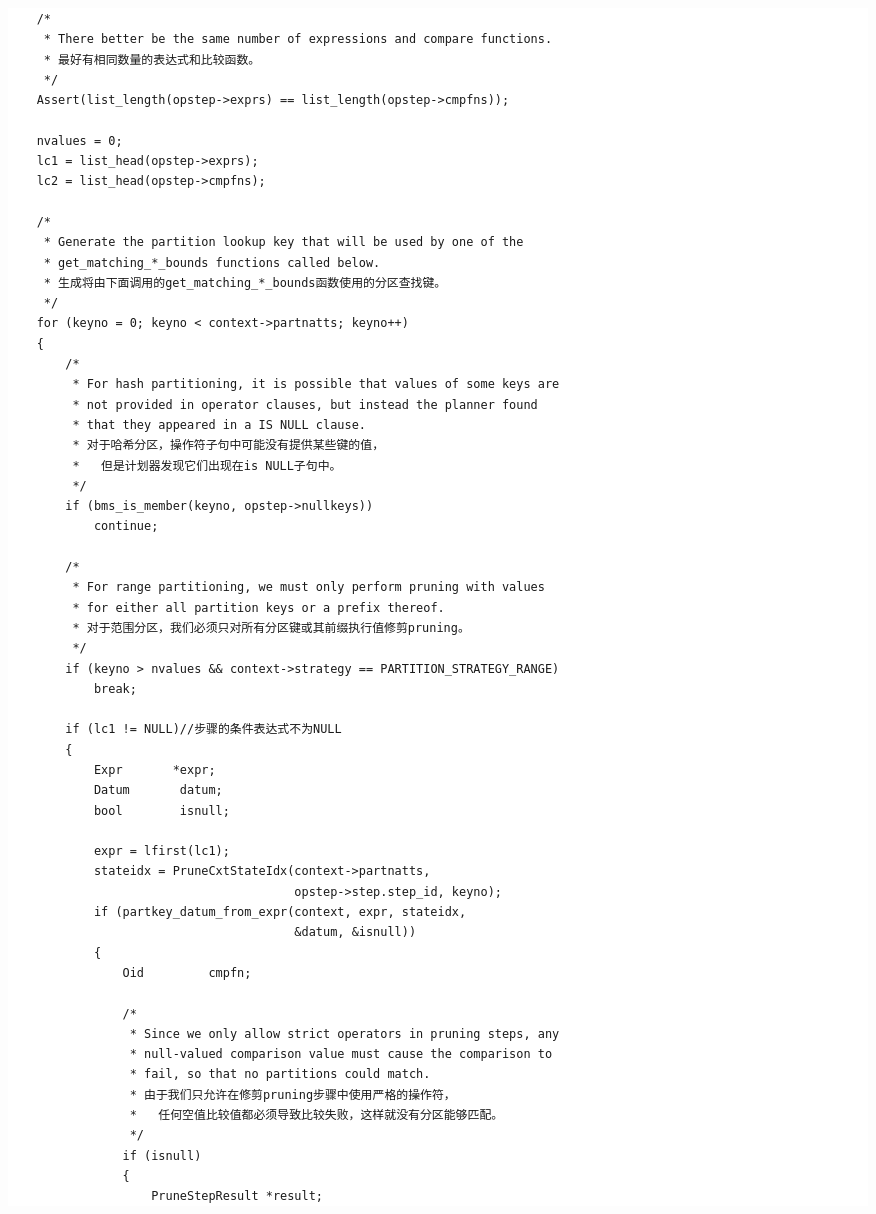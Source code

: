         /*
         * There better be the same number of expressions and compare functions.
         * 最好有相同数量的表达式和比较函数。
         */
        Assert(list_length(opstep->exprs) == list_length(opstep->cmpfns));
    
        nvalues = 0;
        lc1 = list_head(opstep->exprs);
        lc2 = list_head(opstep->cmpfns);
    
        /*
         * Generate the partition lookup key that will be used by one of the
         * get_matching_*_bounds functions called below.
         * 生成将由下面调用的get_matching_*_bounds函数使用的分区查找键。
         */
        for (keyno = 0; keyno < context->partnatts; keyno++)
        {
            /*
             * For hash partitioning, it is possible that values of some keys are
             * not provided in operator clauses, but instead the planner found
             * that they appeared in a IS NULL clause.
             * 对于哈希分区，操作符子句中可能没有提供某些键的值，
             *   但是计划器发现它们出现在is NULL子句中。
             */
            if (bms_is_member(keyno, opstep->nullkeys))
                continue;
    
            /*
             * For range partitioning, we must only perform pruning with values
             * for either all partition keys or a prefix thereof.
             * 对于范围分区，我们必须只对所有分区键或其前缀执行值修剪pruning。
             */
            if (keyno > nvalues && context->strategy == PARTITION_STRATEGY_RANGE)
                break;
    
            if (lc1 != NULL)//步骤的条件表达式不为NULL
            {
                Expr       *expr;
                Datum       datum;
                bool        isnull;
    
                expr = lfirst(lc1);
                stateidx = PruneCxtStateIdx(context->partnatts,
                                            opstep->step.step_id, keyno);
                if (partkey_datum_from_expr(context, expr, stateidx,
                                            &datum, &isnull))
                {
                    Oid         cmpfn;
    
                    /*
                     * Since we only allow strict operators in pruning steps, any
                     * null-valued comparison value must cause the comparison to
                     * fail, so that no partitions could match.
                     * 由于我们只允许在修剪pruning步骤中使用严格的操作符，
                     *   任何空值比较值都必须导致比较失败，这样就没有分区能够匹配。
                     */
                    if (isnull)
                    {
                        PruneStepResult *result;
    